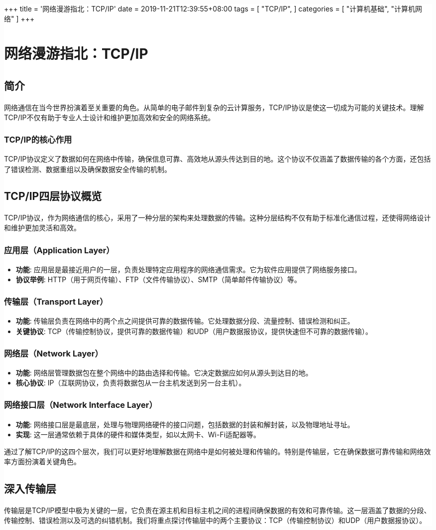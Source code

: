 +++
title = '网络漫游指北：TCP/IP'
date = 2019-11-21T12:39:55+08:00
tags = [
  "TCP/IP",
]
categories = [
  "计算机基础",
  "计算机网络"
]
+++

# 网络漫游指北：TCP/IP

## 简介

网络通信在当今世界扮演着至关重要的角色。从简单的电子邮件到复杂的云计算服务，TCP/IP协议是使这一切成为可能的关键技术。理解TCP/IP不仅有助于专业人士设计和维护更加高效和安全的网络系统。

### TCP/IP的核心作用

TCP/IP协议定义了数据如何在网络中传输，确保信息可靠、高效地从源头传达到目的地。这个协议不仅涵盖了数据传输的各个方面，还包括了错误检测、数据重组以及确保数据安全传输的机制。

## TCP/IP四层协议概览

TCP/IP协议，作为网络通信的核心，采用了一种分层的架构来处理数据的传输。这种分层结构不仅有助于标准化通信过程，还使得网络设计和维护更加灵活和高效。

### 应用层（Application Layer）

- **功能**: 应用层是最接近用户的一层，负责处理特定应用程序的网络通信需求。它为软件应用提供了网络服务接口。
- **协议举例**: HTTP（用于网页传输）、FTP（文件传输协议）、SMTP（简单邮件传输协议）等。

### 传输层（Transport Layer）

- **功能**: 传输层负责在网络中的两个点之间提供可靠的数据传输。它处理数据分段、流量控制、错误检测和纠正。
- **关键协议**: TCP（传输控制协议，提供可靠的数据传输）和UDP（用户数据报协议，提供快速但不可靠的数据传输）。

### 网络层（Network Layer）

- **功能**: 网络层管理数据包在整个网络中的路由选择和传输。它决定数据应如何从源头到达目的地。
- **核心协议**: IP（互联网协议，负责将数据包从一台主机发送到另一台主机）。

### 网络接口层（Network Interface Layer）

- **功能**: 网络接口层是最底层，处理与物理网络硬件的接口问题，包括数据的封装和解封装，以及物理地址寻址。
- **实现**: 这一层通常依赖于具体的硬件和媒体类型，如以太网卡、Wi-Fi适配器等。

通过了解TCP/IP的这四个层次，我们可以更好地理解数据在网络中是如何被处理和传输的。特别是传输层，它在确保数据可靠传输和网络效率方面扮演着关键角色。

## 深入传输层

传输层是TCP/IP模型中极为关键的一层，它负责在源主机和目标主机之间的进程间确保数据的有效和可靠传输。这一层涵盖了数据的分段、传输控制、错误检测以及可选的纠错机制。我们将重点探讨传输层中的两个主要协议：TCP（传输控制协议）和UDP（用户数据报协议）。
